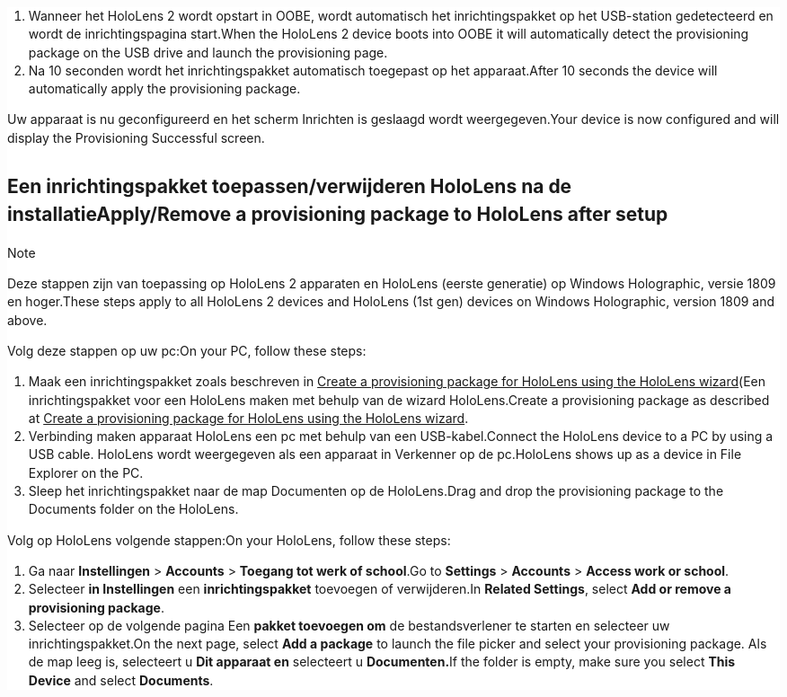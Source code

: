1. <span data-ttu-id="c8c78-252">Wanneer het HoloLens 2 wordt opstart in OOBE, wordt automatisch het inrichtingspakket op het USB-station gedetecteerd en wordt de inrichtingspagina start.</span><span class="sxs-lookup"><span data-stu-id="c8c78-252">When the HoloLens 2 device boots into OOBE it will automatically detect the provisioning package on the USB drive and launch the provisioning page.</span></span>
1. <span data-ttu-id="c8c78-253">Na 10 seconden wordt het inrichtingspakket automatisch toegepast op het apparaat.</span><span class="sxs-lookup"><span data-stu-id="c8c78-253">After 10 seconds the device will automatically apply the provisioning package.</span></span> 

<span data-ttu-id="c8c78-254">Uw apparaat is nu geconfigureerd en het scherm Inrichten is geslaagd wordt weergegeven.</span><span class="sxs-lookup"><span data-stu-id="c8c78-254">Your device is now configured and will display the Provisioning Successful screen.</span></span>

## <a name="applyremove-a-provisioning-package-to-hololens-after-setup"></a><span data-ttu-id="c8c78-255">Een inrichtingspakket toepassen/verwijderen HoloLens na de installatie</span><span class="sxs-lookup"><span data-stu-id="c8c78-255">Apply/Remove a provisioning package to HoloLens after setup</span></span>

> [!NOTE]
> <span data-ttu-id="c8c78-256">Deze stappen zijn van toepassing op HoloLens 2 apparaten en HoloLens (eerste generatie) op Windows Holographic, versie 1809 en hoger.</span><span class="sxs-lookup"><span data-stu-id="c8c78-256">These steps apply to all HoloLens 2 devices and HoloLens (1st gen) devices on Windows Holographic, version 1809 and above.</span></span>

<span data-ttu-id="c8c78-257">Volg deze stappen op uw pc:</span><span class="sxs-lookup"><span data-stu-id="c8c78-257">On your PC, follow these steps:</span></span>
1. <span data-ttu-id="c8c78-258">Maak een inrichtingspakket zoals beschreven in [Create a provisioning package for HoloLens using the HoloLens wizard](hololens-provisioning.md)(Een inrichtingspakket voor een HoloLens maken met behulp van de wizard HoloLens.</span><span class="sxs-lookup"><span data-stu-id="c8c78-258">Create a provisioning package as described at [Create a provisioning package for HoloLens using the HoloLens wizard](hololens-provisioning.md).</span></span>
2. <span data-ttu-id="c8c78-259">Verbinding maken apparaat HoloLens een pc met behulp van een USB-kabel.</span><span class="sxs-lookup"><span data-stu-id="c8c78-259">Connect the HoloLens device to a PC by using a USB cable.</span></span> <span data-ttu-id="c8c78-260">HoloLens wordt weergegeven als een apparaat in Verkenner op de pc.</span><span class="sxs-lookup"><span data-stu-id="c8c78-260">HoloLens shows up as a device in File Explorer on the PC.</span></span>
3. <span data-ttu-id="c8c78-261">Sleep het inrichtingspakket naar de map Documenten op de HoloLens.</span><span class="sxs-lookup"><span data-stu-id="c8c78-261">Drag and drop the provisioning package to the Documents folder on the HoloLens.</span></span>

<span data-ttu-id="c8c78-262">Volg op HoloLens volgende stappen:</span><span class="sxs-lookup"><span data-stu-id="c8c78-262">On your HoloLens, follow these steps:</span></span>
1. <span data-ttu-id="c8c78-263">Ga naar **Instellingen** > **Accounts** > **Toegang tot werk of school**.</span><span class="sxs-lookup"><span data-stu-id="c8c78-263">Go to **Settings** > **Accounts** > **Access work or school**.</span></span> 
2. <span data-ttu-id="c8c78-264">Selecteer **in Instellingen** een **inrichtingspakket** toevoegen of verwijderen.</span><span class="sxs-lookup"><span data-stu-id="c8c78-264">In **Related Settings**, select **Add or remove a provisioning package**.</span></span>
3. <span data-ttu-id="c8c78-265">Selecteer op de volgende pagina Een **pakket toevoegen om** de bestandsverlener te starten en selecteer uw inrichtingspakket.</span><span class="sxs-lookup"><span data-stu-id="c8c78-265">On the next page, select **Add a package** to launch the file picker and select your provisioning package.</span></span> <span data-ttu-id="c8c78-266">Als de map leeg is, selecteert u **Dit apparaat en** selecteert u **Documenten.**</span><span class="sxs-lookup"><span data-stu-id="c8c78-266">If the folder is empty, make sure you select **This Device** and select **Documents**.</span></span>
